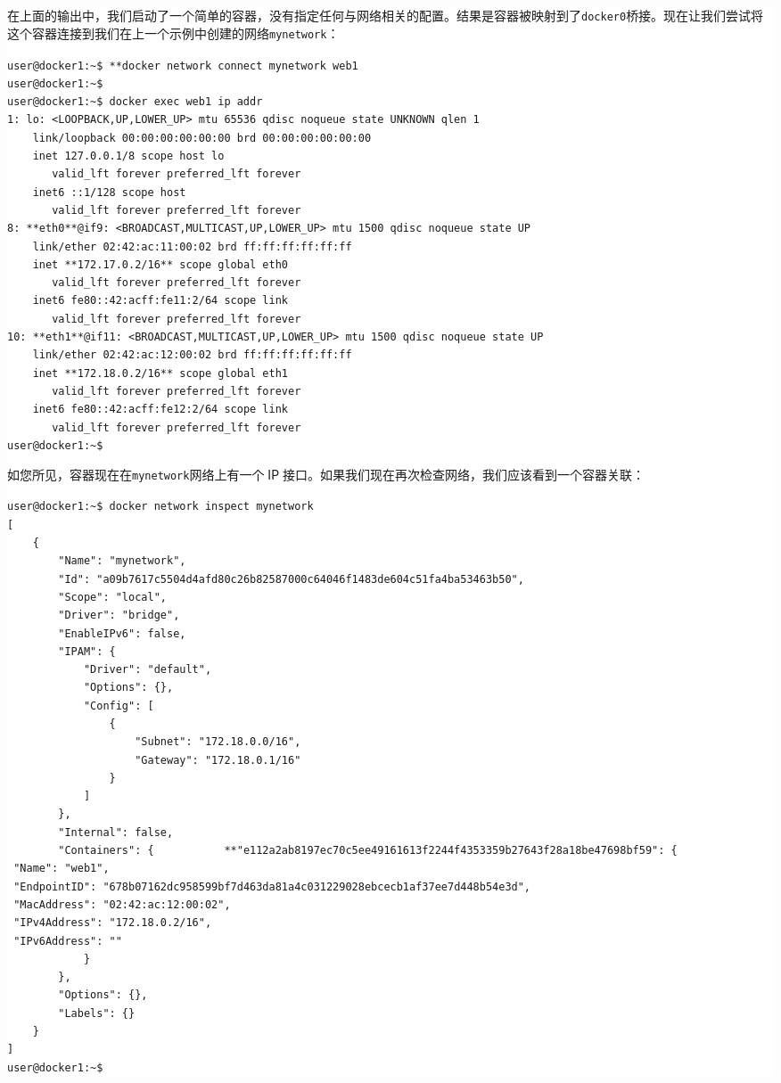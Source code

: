 在上面的输出中，我们启动了一个简单的容器，没有指定任何与网络相关的配置。结果是容器被映射到了`docker0`桥接。现在让我们尝试将这个容器连接到我们在上一个示例中创建的网络`mynetwork`：

```
user@docker1:~$ **docker network connect mynetwork web1
user@docker1:~$
user@docker1:~$ docker exec web1 ip addr
1: lo: <LOOPBACK,UP,LOWER_UP> mtu 65536 qdisc noqueue state UNKNOWN qlen 1
    link/loopback 00:00:00:00:00:00 brd 00:00:00:00:00:00
    inet 127.0.0.1/8 scope host lo
       valid_lft forever preferred_lft forever
    inet6 ::1/128 scope host
       valid_lft forever preferred_lft forever
8: **eth0**@if9: <BROADCAST,MULTICAST,UP,LOWER_UP> mtu 1500 qdisc noqueue state UP
    link/ether 02:42:ac:11:00:02 brd ff:ff:ff:ff:ff:ff
    inet **172.17.0.2/16** scope global eth0
       valid_lft forever preferred_lft forever
    inet6 fe80::42:acff:fe11:2/64 scope link
       valid_lft forever preferred_lft forever
10: **eth1**@if11: <BROADCAST,MULTICAST,UP,LOWER_UP> mtu 1500 qdisc noqueue state UP
    link/ether 02:42:ac:12:00:02 brd ff:ff:ff:ff:ff:ff
    inet **172.18.0.2/16** scope global eth1
       valid_lft forever preferred_lft forever
    inet6 fe80::42:acff:fe12:2/64 scope link
       valid_lft forever preferred_lft forever
user@docker1:~$
```

如您所见，容器现在在`mynetwork`网络上有一个 IP 接口。如果我们现在再次检查网络，我们应该看到一个容器关联：

```
user@docker1:~$ docker network inspect mynetwork
[
    {
        "Name": "mynetwork",
        "Id": "a09b7617c5504d4afd80c26b82587000c64046f1483de604c51fa4ba53463b50",
        "Scope": "local",
        "Driver": "bridge",
        "EnableIPv6": false,
        "IPAM": {
            "Driver": "default",
            "Options": {},
            "Config": [
                {
                    "Subnet": "172.18.0.0/16",
                    "Gateway": "172.18.0.1/16"
                }
            ]
        },
        "Internal": false,
        "Containers": {           **"e112a2ab8197ec70c5ee49161613f2244f4353359b27643f28a18be47698bf59": {
 "Name": "web1",
 "EndpointID": "678b07162dc958599bf7d463da81a4c031229028ebcecb1af37ee7d448b54e3d",
 "MacAddress": "02:42:ac:12:00:02",
 "IPv4Address": "172.18.0.2/16",
 "IPv6Address": ""
            }
        },
        "Options": {},
        "Labels": {}
    }
]
user@docker1:~$
```
